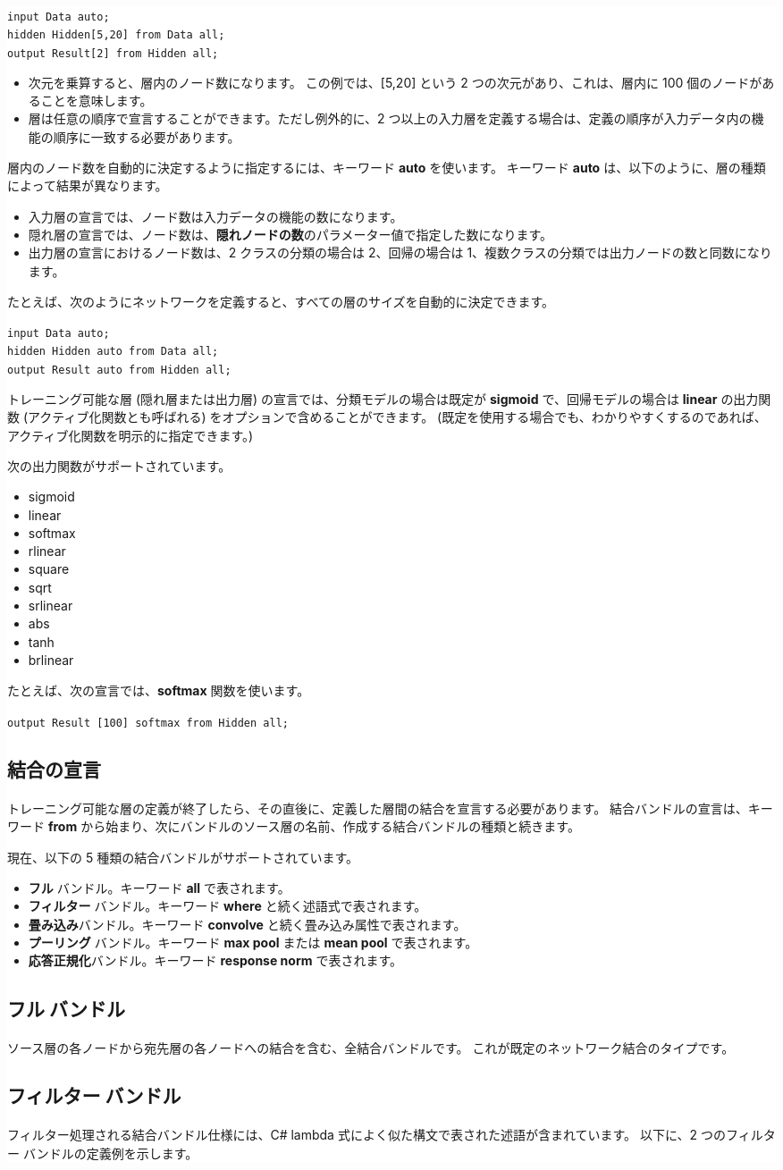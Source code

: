     input Data auto;
    hidden Hidden[5,20] from Data all;
    output Result[2] from Hidden all;  

* 次元を乗算すると、層内のノード数になります。 この例では、[5,20] という 2 つの次元があり、これは、層内に 100 個のノードがあることを意味します。
* 層は任意の順序で宣言することができます。ただし例外的に、2 つ以上の入力層を定義する場合は、定義の順序が入力データ内の機能の順序に一致する必要があります。  

層内のノード数を自動的に決定するように指定するには、キーワード **auto** を使います。 キーワード **auto** は、以下のように、層の種類によって結果が異なります。  

* 入力層の宣言では、ノード数は入力データの機能の数になります。
* 隠れ層の宣言では、ノード数は、**隠れノードの数**のパラメーター値で指定した数になります。 
* 出力層の宣言におけるノード数は、2 クラスの分類の場合は 2、回帰の場合は 1、複数クラスの分類では出力ノードの数と同数になります。   

たとえば、次のようにネットワークを定義すると、すべての層のサイズを自動的に決定できます。  

    input Data auto;
    hidden Hidden auto from Data all;
    output Result auto from Hidden all;  


トレーニング可能な層 (隠れ層または出力層) の宣言では、分類モデルの場合は既定が **sigmoid** で、回帰モデルの場合は **linear** の出力関数 (アクティブ化関数とも呼ばれる) をオプションで含めることができます。 (既定を使用する場合でも、わかりやすくするのであれば、アクティブ化関数を明示的に指定できます。)

次の出力関数がサポートされています。  

* sigmoid
* linear
* softmax
* rlinear
* square
* sqrt
* srlinear
* abs
* tanh 
* brlinear  

たとえば、次の宣言では、**softmax** 関数を使います。  

    output Result [100] softmax from Hidden all;  

## <a name="connection-declaration"></a>結合の宣言
トレーニング可能な層の定義が終了したら、その直後に、定義した層間の結合を宣言する必要があります。 結合バンドルの宣言は、キーワード **from** から始まり、次にバンドルのソース層の名前、作成する結合バンドルの種類と続きます。   

現在、以下の 5 種類の結合バンドルがサポートされています。  

* **フル** バンドル。キーワード **all** で表されます。
* **フィルター** バンドル。キーワード **where** と続く述語式で表されます。
* **畳み込み**バンドル。キーワード **convolve** と続く畳み込み属性で表されます。
* **プーリング** バンドル。キーワード **max pool** または **mean pool** で表されます。
* **応答正規化**バンドル。キーワード **response norm** で表されます。      

## <a name="full-bundles"></a>フル バンドル
ソース層の各ノードから宛先層の各ノードへの結合を含む、全結合バンドルです。 これが既定のネットワーク結合のタイプです。  

## <a name="filtered-bundles"></a>フィルター バンドル
フィルター処理される結合バンドル仕様には、C# lambda 式によく似た構文で表された述語が含まれています。 以下に、2 つのフィルター バンドルの定義例を示します。  

